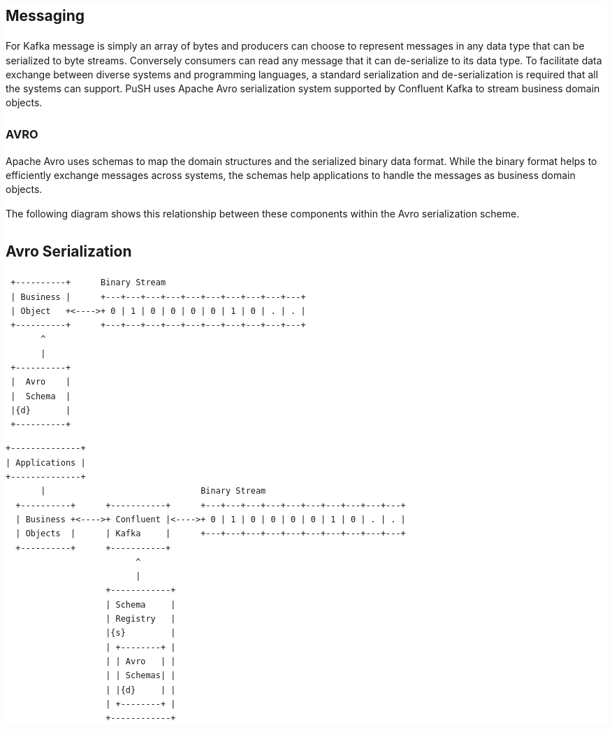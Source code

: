 ## Messaging
For Kafka message is simply an array of bytes and producers can choose to represent messages in any data type that can be serialized to byte streams. Conversely consumers can read any message that it can de-serialize to its data type. To facilitate data exchange between diverse systems and programming languages, a standard serialization and de-serialization is required that all the systems can support. PuSH uses Apache Avro serialization system supported by Confluent Kafka to stream business domain objects.

### AVRO
Apache Avro uses schemas to map the domain structures and the serialized binary data format. While the binary format helps to efficiently exchange messages across systems, the schemas help applications to handle the messages as business domain objects.  

The following diagram shows this relationship between these components within the Avro serialization scheme. 
## Avro Serialization 
```ditaa {cmd=true args=["-E"]}
 +----------+      Binary Stream
 | Business |      +---+---+---+---+---+---+---+---+---+---+
 | Object   +<---->+ 0 | 1 | 0 | 0 | 0 | 0 | 1 | 0 | . | . |
 +----------+      +---+---+---+---+---+---+---+---+---+---+
       ^
       | 
 +----------+
 |  Avro    |
 |  Schema  |
 |{d}       |
 +----------+
```

```ditaa {cmd=true args=["-E"]}
+--------------+
| Applications |
+--------------+
       |                               Binary Stream                             
  +----------+      +-----------+      +---+---+---+---+---+---+---+---+---+---+
  | Business +<---->+ Confluent |<---->+ 0 | 1 | 0 | 0 | 0 | 0 | 1 | 0 | . | . |
  | Objects  |      | Kafka     |      +---+---+---+---+---+---+---+---+---+---+
  +----------+      +-----------+
                          ^
                          |
                    +------------+
                    | Schema     |
                    | Registry   |
                    |{s}         |
                    | +--------+ |
                    | | Avro   | |
                    | | Schemas| |
                    | |{d}     | |
                    | +--------+ |
                    +------------+
```
